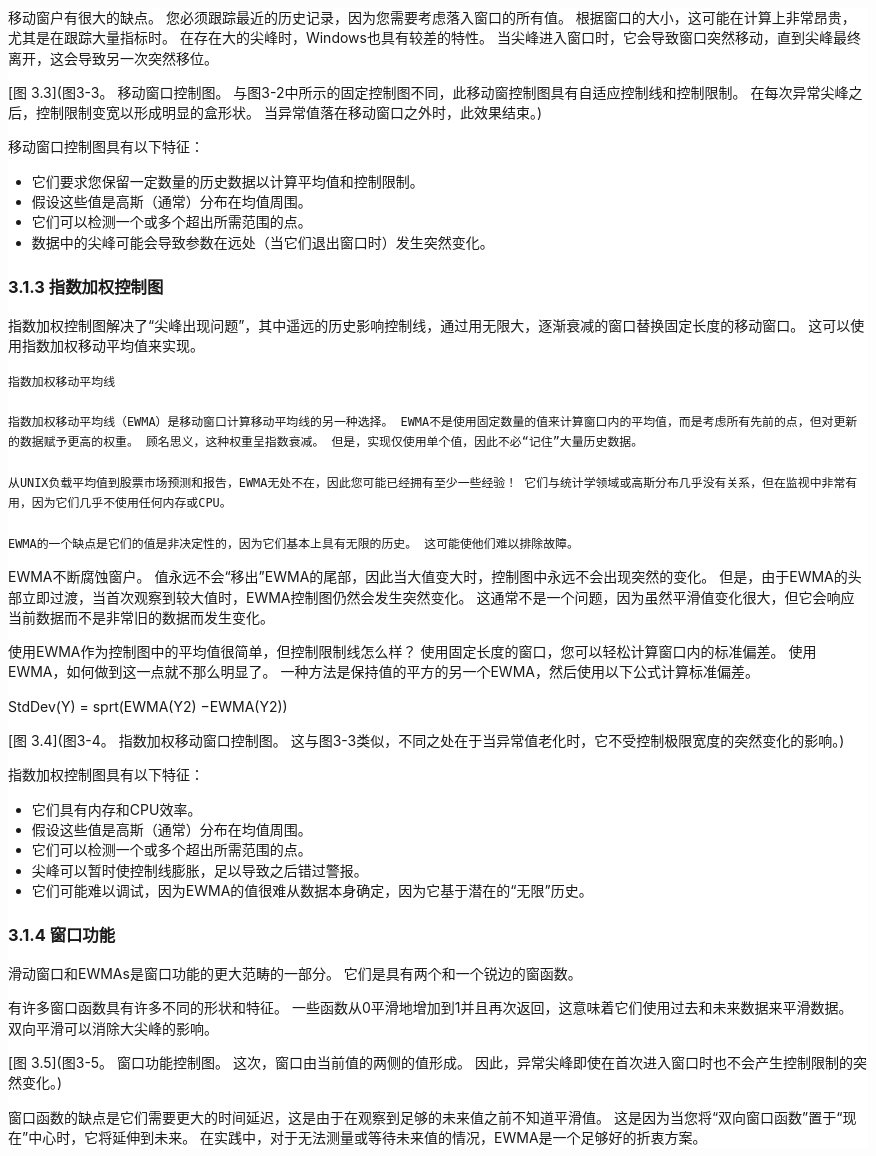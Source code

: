 移动窗户有很大的缺点。 您必须跟踪最近的历史记录，因为您需要考虑落入窗口的所有值。 根据窗口的大小，这可能在计算上非常昂贵，尤其是在跟踪大量指标时。 在存在大的尖峰时，Windows也具有较差的特性。 当尖峰进入窗口时，它会导致窗口突然移动，直到尖峰最终离开，这会导致另一次突然移位。

[图 3.3](图3-3。 移动窗口控制图。 与图3-2中所示的固定控制图不同，此移动窗控制图具有自适应控制线和控制限制。 在每次异常尖峰之后，控制限制变宽以形成明显的盒形状。 当异常值落在移动窗口之外时，此效果结束。)

移动窗口控制图具有以下特征：

- 它们要求您保留一定数量的历史数据以计算平均值和控制限制。
- 假设这些值是高斯（通常）分布在均值周围。
- 它们可以检测一个或多个超出所需范围的点。
- 数据中的尖峰可能会导致参数在远处（当它们退出窗口时）发生突然变化。

### 3.1.3 指数加权控制图

指数加权控制图解决了“尖峰出现问题”，其中遥远的历史影响控制线，通过用无限大，逐渐衰减的窗口替换固定长度的移动窗口。 这可以使用指数加权移动平均值来实现。

```text
指数加权移动平均线

指数加权移动平均线（EWMA）是移动窗口计算移动平均线的另一种选择。 EWMA不是使用固定数量的值来计算窗口内的平均值，而是考虑所有先前的点，但对更新的数据赋予更高的权重。 顾名思义，这种权重呈指数衰减。 但是，实现仅使用单个值，因此不必“记住”大量历史数据。

从UNIX负载平均值到股票市场预测和报告，EWMA无处不在，因此您可能已经拥有至少一些经验！ 它们与统计学领域或高斯分布几乎没有关系，但在监视中非常有用，因为它们几乎不使用任何内存或CPU。

EWMA的一个缺点是它们的值是非决定性的，因为它们基本上具有无限的历史。 这可能使他们难以排除故障。

```

EWMA不断腐蚀窗户。 值永远不会“移出”EWMA的尾部，因此当大值变大时，控制图中永远不会出现突然的变化。 但是，由于EWMA的头部立即过渡，当首次观察到较大值时，EWMA控制图仍然会发生突然变化。 这通常不是一个问题，因为虽然平滑值变化很大，但它会响应当前数据而不是非常旧的数据而发生变化。

使用EWMA作为控制图中的平均值很简单，但控制限制线怎么样？ 使用固定长度的窗口，您可以轻松计算窗口内的标准偏差。 使用EWMA，如何做到这一点就不那么明显了。 一种方法是保持值的平方的另一个EWMA，然后使用以下公式计算标准偏差。

StdDev(Y) = sprt(EWMA(Y2) −EWMA(Y2))

[图 3.4](图3-4。 指数加权移动窗口控制图。 这与图3-3类似，不同之处在于当异常值老化时，它不受控制极限宽度的突然变化的影响。)

指数加权控制图具有以下特征：

- 它们具有内存和CPU效率。
- 假设这些值是高斯（通常）分布在均值周围。
- 它们可以检测一个或多个超出所需范围的点。
- 尖峰可以暂时使控制线膨胀，足以导致之后错过警报。
- 它们可能难以调试，因为EWMA的值很难从数据本身确定，因为它基于潜在的“无限”历史。

### 3.1.4 窗口功能

滑动窗口和EWMAs是窗口功能的更大范畴的一部分。 它们是具有两个和一个锐边的窗函数。

有许多窗口函数具有许多不同的形状和特征。 一些函数从0平滑地增加到1并且再次返回，这意味着它们使用过去和未来数据来平滑数据。 双向平滑可以消除大尖峰的影响。

[图 3.5](图3-5。 窗口功能控制图。 这次，窗口由当前值的两侧的值形成。 因此，异常尖峰即使在首次进入窗口时也不会产生控制限制的突然变化。)

窗口函数的缺点是它们需要更大的时间延迟，这是由于在观察到足够的未来值之前不知道平滑值。 这是因为当您将“双向窗口函数”置于“现在”中心时，它将延伸到未来。 在实践中，对于无法测量或等待未来值的情况，EWMA是一个足够好的折衷方案。
